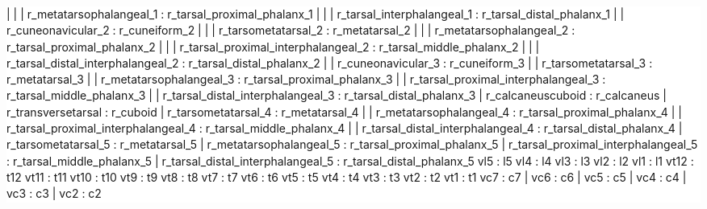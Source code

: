   |       | |   r_metatarsophalangeal_1 : r_tarsal_proximal_phalanx_1
  |       | |     r_tarsal_interphalangeal_1 : r_tarsal_distal_phalanx_1
  |       | r_cuneonavicular_2 : r_cuneiform_2
  |       | | r_tarsometatarsal_2 : r_metatarsal_2
  |       | |   r_metatarsophalangeal_2 : r_tarsal_proximal_phalanx_2
  |       | |     r_tarsal_proximal_interphalangeal_2 : r_tarsal_middle_phalanx_2
  |       | |       r_tarsal_distal_interphalangeal_2 : r_tarsal_distal_phalanx_2
  |       | r_cuneonavicular_3 : r_cuneiform_3
  |       |   r_tarsometatarsal_3  : r_metatarsal_3
  |       |     r_metatarsophalangeal_3 : r_tarsal_proximal_phalanx_3
  |       |       r_tarsal_proximal_interphalangeal_3 : r_tarsal_middle_phalanx_3
  |       |         r_tarsal_distal_interphalangeal_3 : r_tarsal_distal_phalanx_3
  |       r_calcaneuscuboid : r_calcaneus
  |         r_transversetarsal : r_cuboid
  |           r_tarsometatarsal_4 : r_metatarsal_4
  |           | r_metatarsophalangeal_4 : r_tarsal_proximal_phalanx_4
  |           |   r_tarsal_proximal_interphalangeal_4 : r_tarsal_middle_phalanx_4
  |           |     r_tarsal_distal_interphalangeal_4 : r_tarsal_distal_phalanx_4
  |           r_tarsometatarsal_5 : r_metatarsal_5
  |             r_metatarsophalangeal_5 : r_tarsal_proximal_phalanx_5
  |               r_tarsal_proximal_interphalangeal_5 : r_tarsal_middle_phalanx_5
  |                 r_tarsal_distal_interphalangeal_5 : r_tarsal_distal_phalanx_5
  vl5 : l5
   vl4 : l4
     vl3 : l3
       vl2 : l2
         vl1 : l1
           vt12 : t12
             vt11 : t11
               vt10 : t10
                 vt9 : t9
                   vt8 : t8
                     vt7 : t7
                       vt6 : t6
                         vt5 : t5
                           vt4 : t4
                             vt3 : t3
                               vt2 : t2
                                 vt1 : t1
                                   vc7 : c7
                                   |  vc6 : c6
                                   |   vc5 : c5
                                   |     vc4 : c4
                                   |       vc3 : c3
                                   |         vc2 : c2